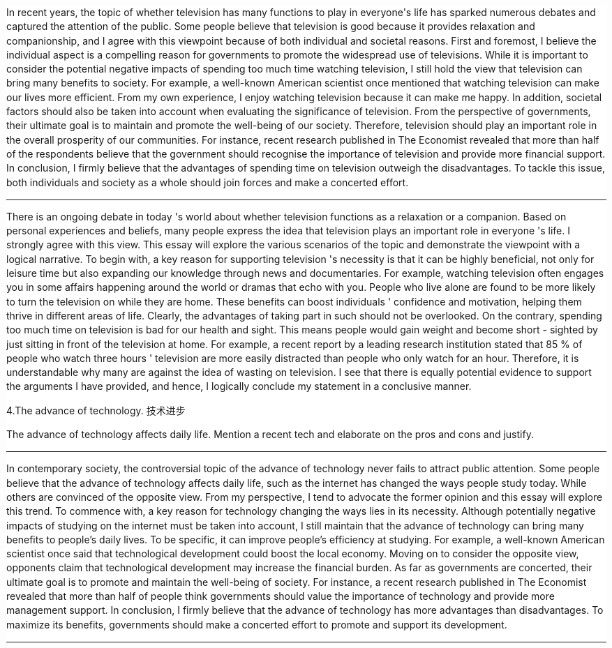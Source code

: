 In recent years, the topic of whether television has many functions to play in everyone's life has sparked numerous debates and captured the attention of the public. Some people believe that television is good because it provides relaxation and companionship, and I agree with this viewpoint because of both individual and societal reasons. First and foremost, I believe the individual aspect is a compelling reason for governments to promote the widespread use of televisions. While it is important to consider the potential negative impacts of spending too much time watching television, I still hold the view that television can bring many benefits to society. For example, a well-known American scientist once mentioned that watching television can make our lives more efficient. From my own experience, I enjoy watching television because it can make me happy. In addition, societal factors should also be taken into account when evaluating the significance of television. From the perspective of governments, their ultimate goal is to maintain and promote the well-being of our society. Therefore, television should play an important role in the overall prosperity of our communities. For instance, recent research published in The Economist revealed that more than half of the respondents believe that the government should recognise the importance of television and provide more financial support. In conclusion, I firmly believe that the advantages of spending time on television outweigh the disadvantages. To tackle this issue, both individuals and society as a whole should join forces and make a concerted effort.

---
There is an ongoing debate in today 's world about whether television functions as a relaxation or a companion. Based on personal experiences and beliefs, many people express the idea that television plays an important role in everyone 's life. I strongly agree with this view. This essay will explore the various scenarios of the topic and demonstrate the viewpoint with a logical narrative. To begin with, a key reason for supporting television 's necessity is that it can be highly beneficial, not only for leisure time but also expanding our knowledge through news and documentaries.
For example, watching television often engages you in some affairs happening around the world or dramas that echo with you. People who live alone are found to be more likely to turn the television on while they are home. These benefits can boost individuals ' confidence and motivation, helping them thrive in different areas of life. Clearly, the advantages of taking part in such should not be overlooked. On the contrary, spending too much time on television is bad for our health and sight.
This means people would gain weight and become short - sighted by just sitting in front of the television at home. For example, a recent report by a leading research institution stated that 85 % of people who watch three hours ' television are more easily distracted than people who only watch for an hour. Therefore, it is understandable why many are against the idea of wasting on television.
I see that there is equally potential evidence to support the arguments I have provided, and hence, I logically conclude my statement in a conclusive manner.

4.The advance of technology. 技术进步  

The advance of technology affects daily life. Mention a recent tech and elaborate on the pros and cons and justify.

---
In contemporary society, the controversial topic of the advance of technology never fails to attract public attention. Some people believe that the advance of technology affects daily life, such as the internet has changed the ways people study today. While others are convinced of the opposite view. From my perspective, I tend to advocate the former opinion and this essay will explore this trend. To commence with, a key reason for technology changing the ways lies in its necessity. Although potentially negative impacts of studying on the internet must be taken into account, I still maintain that the advance of technology can bring many benefits to people’s daily lives. To be specific, it can improve people’s efficiency at studying. For example, a well-known American scientist once said that technological development could boost the local economy. Moving on to consider the opposite view, opponents claim that technological development may increase the financial burden. As far as governments are concerted, their ultimate goal is to promote and maintain the well-being of society. For instance, a recent research published in The Economist revealed that more than half of people think governments should value the importance of technology and provide more management support. In conclusion, I firmly believe that the advance of technology has more advantages than disadvantages. To maximize its benefits, governments should make a concerted effort to promote and support its development.

---